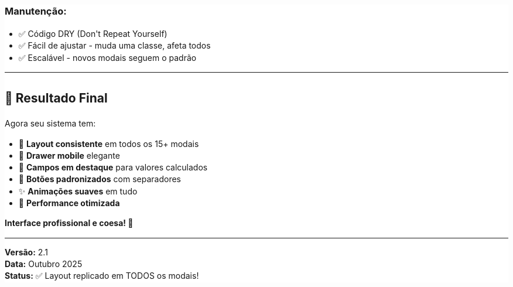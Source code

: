 ### Manutenção:
- ✅ Código DRY (Don't Repeat Yourself)
- ✅ Fácil de ajustar - muda uma classe, afeta todos
- ✅ Escalável - novos modais seguem o padrão

---

## 🎊 Resultado Final

Agora seu sistema tem:

- 🎨 **Layout consistente** em todos os 15+ modais
- 📱 **Drawer mobile** elegante
- 🎯 **Campos em destaque** para valores calculados
- 🔘 **Botões padronizados** com separadores
- ✨ **Animações suaves** em tudo
- 🚀 **Performance otimizada**

**Interface profissional e coesa! 🎉**

---

**Versão:** 2.1  
**Data:** Outubro 2025  
**Status:** ✅ Layout replicado em TODOS os modais!

